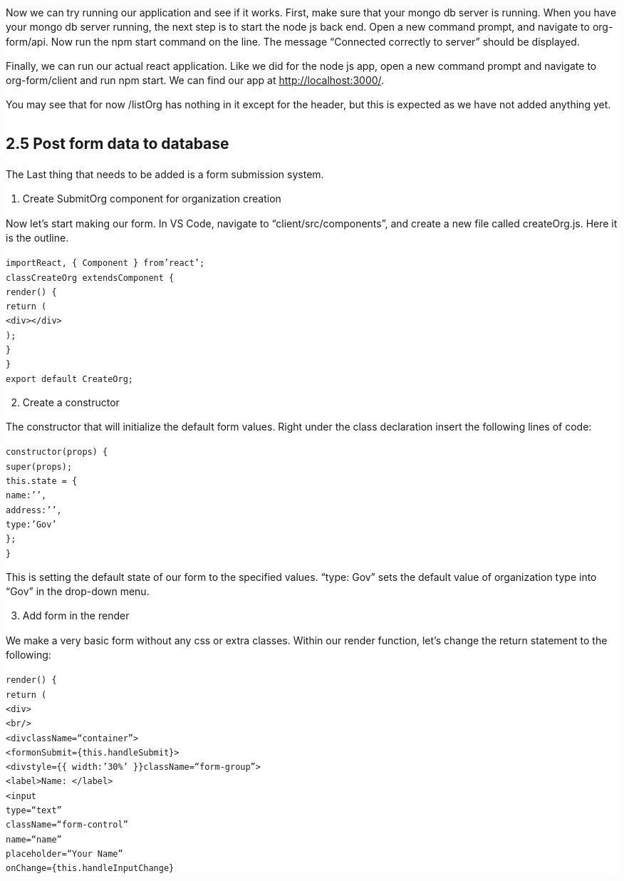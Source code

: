 Now we can try running our application and see if it works. First, make sure that your mongo db server is running. When you have your mongo db server running, the next step is to start the node js back end. Open a new command prompt, and navigate to org-form/api. Now run the npm start command on the line. The message “Connected correctly to server” should be displayed.

Finally, we can run our actual react application. Like we did for the node js app, open a new command prompt and navigate to org-form/client and run npm start. We can find our app at [http://localhost:3000/](http://localhost:3000/).

You may see that for now /listOrg has nothing in it except for the header, but this is expected as we have not added anything yet.

## 2.5 Post form data to database

The Last thing that needs to be added is a form submission system.

1. Create SubmitOrg component for organization creation

Now let’s start making our form. In VS Code, navigate to “client/src/components”, and create a new file called createOrg.js. Here it is the outline.
```
importReact, { Component } from’react’;
classCreateOrg extendsComponent {
render() {
return (
<div></div>
);
}
}
export default CreateOrg;
```
2. Create a constructor

The constructor that will initialize the default form values. Right under the class declaration insert the following lines of code:
```
constructor(props) {
super(props);
this.state = {
name:’’,
address:’’,
type:’Gov’
};
}
```
This is setting the default state of our form to the specified values. “type: Gov” sets the default value of organization type into “Gov” in the drop-down menu.

3. Add form in the render

We make a very basic form without any css or extra classes. Within our render function, let’s change the return statement to the following:
```
render() {
return (
<div>
<br/>
<divclassName=“container”>
<formonSubmit={this.handleSubmit}>
<divstyle={{ width:’30%’ }}className=“form-group”>
<label>Name: </label>
<input
type=“text”
className=“form-control”
name=“name”
placeholder=“Your Name”
onChange={this.handleInputChange}
```